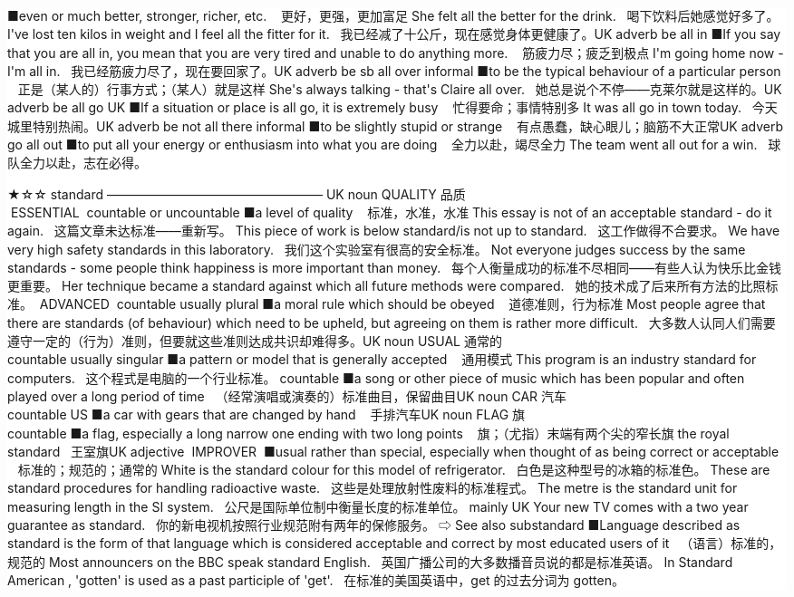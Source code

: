 ■even or much better, stronger, richer, etc.    更好，更强，更加富足
She felt all the better for the drink.   喝下饮料后她感觉好多了。
I've lost ten kilos in weight and I feel all the fitter for it.   我已经减了十公斤，现在感觉身体更健康了。UK adverb 
be all in 
■If you say that you are all in, you mean that you are very tired and unable to do anything more.    筋疲力尽；疲乏到极点
I'm going home now - I'm all in.   我已经筋疲力尽了，现在要回家了。UK adverb 
be sb all over informal 
■to be the typical behaviour of a particular person    正是（某人的）行事方式；（某人）就是这样
She's always talking - that's Claire all over.   她总是说个不停——克莱尔就是这样的。UK adverb 
be all go UK 
■If a situation or place is all go, it is extremely busy    忙得要命；事情特别多
It was all go in town today.   今天城里特别热闹。UK adverb 
be not all there informal 
■to be slightly stupid or strange    有点愚蠢，缺心眼儿；脑筋不大正常UK adverb 
go all out 
■to put all your energy or enthusiasm into what you are doing    全力以赴，竭尽全力
The team went all out for a win.   球队全力以赴，志在必得。

★☆☆   standard
—————————————————
UK noun 
QUALITY  品质  
 ESSENTIAL  countable or uncountable 
■a level of quality    标准，水准，水准
This essay is not of an acceptable standard - do it again.   这篇文章未达标准——重新写。
This piece of work is below standard/is not up to standard.   这工作做得不合要求。
We have very high safety standards in this laboratory.   我们这个实验室有很高的安全标准。
Not everyone judges success by the same standards - some people think happiness is more important than money.   每个人衡量成功的标准不尽相同——有些人认为快乐比金钱更重要。
Her technique became a standard against which all future methods were compared.   她的技术成了后来所有方法的比照标准。
 ADVANCED  countable usually plural 
■a moral rule which should be obeyed    道德准则，行为标准
Most people agree that there are standards (of behaviour) which need to be upheld, but agreeing on them is rather more difficult.   大多数人认同人们需要遵守一定的（行为）准则，但要就这些准则达成共识却难得多。UK noun 
USUAL  通常的  
countable usually singular 
■a pattern or model that is generally accepted    通用模式
This program is an industry standard for computers.   这个程式是电脑的一个行业标准。
countable 
■a song or other piece of music which has been popular and often played over a long period of time 
  （经常演唱或演奏的）标准曲目，保留曲目UK noun 
CAR  汽车  
countable US 
■a car with gears that are changed by hand    手排汽车UK noun 
FLAG  旗  
countable 
■a flag, especially a long narrow one ending with two long points    旗；（尤指）末端有两个尖的窄长旗
the royal standard   王室旗UK adjective 
 IMPROVER  
■usual rather than special, especially when thought of as being correct or acceptable    标准的；规范的；通常的
White is the standard colour for this model of refrigerator.   白色是这种型号的冰箱的标准色。
These are standard procedures for handling radioactive waste.   这些是处理放射性废料的标准程式。
The metre is the standard unit for measuring length in the SI system.   公尺是国际单位制中衡量长度的标准单位。
mainly UK Your new TV comes with a two year guarantee as standard.   你的新电视机按照行业规范附有两年的保修服务。
⇨ See also substandard
■Language described as standard is the form of that language which is considered acceptable and correct by most educated users of it 
  （语言）标准的，规范的
Most announcers on the BBC speak standard English.   英国广播公司的大多数播音员说的都是标准英语。
In Standard American , 'gotten' is used as a past participle of 'get'.   在标准的美国英语中，get 的过去分词为 gotten。